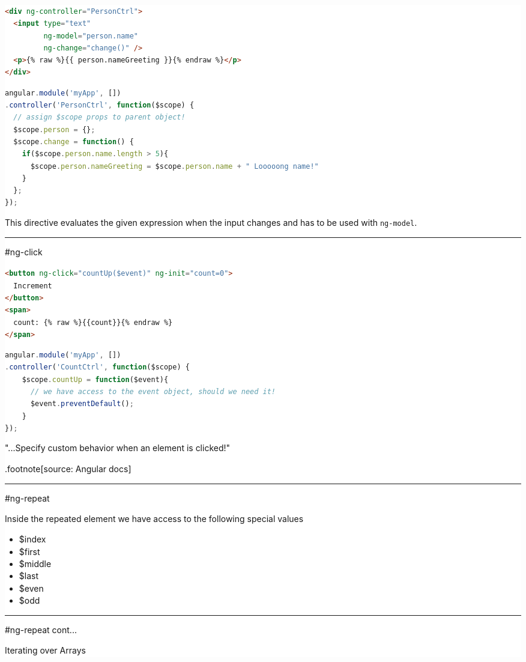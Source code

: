 ```html
<div ng-controller="PersonCtrl">
  <input type="text"
         ng-model="person.name"
         ng-change="change()" />
  <p>{% raw %}{{ person.nameGreeting }}{% endraw %}</p>
</div>
```

```js
angular.module('myApp', [])
.controller('PersonCtrl', function($scope) {
  // assign $scope props to parent object!
  $scope.person = {};
  $scope.change = function() {
    if($scope.person.name.length > 5){
      $scope.person.nameGreeting = $scope.person.name + " Looooong name!"
    }
  };
});
```

This directive evaluates the given expression when the input changes and has to be used with `ng-model`.

---

#ng-click

```html
<button ng-click="countUp($event)" ng-init="count=0">
  Increment
</button>
<span>
  count: {% raw %}{{count}}{% endraw %}
</span>
```

```js
angular.module('myApp', [])
.controller('CountCtrl', function($scope) {
    $scope.countUp = function($event){
      // we have access to the event object, should we need it!
      $event.preventDefault();
    }
});
```

"...Specify custom behavior when an element is clicked!"

.footnote[source: Angular docs]

---

#ng-repeat

Inside the repeated element we have access to the following special values

- $index
- $first
- $middle
- $last
- $even
- $odd

---

#ng-repeat cont...

Iterating over Arrays
```html
```
